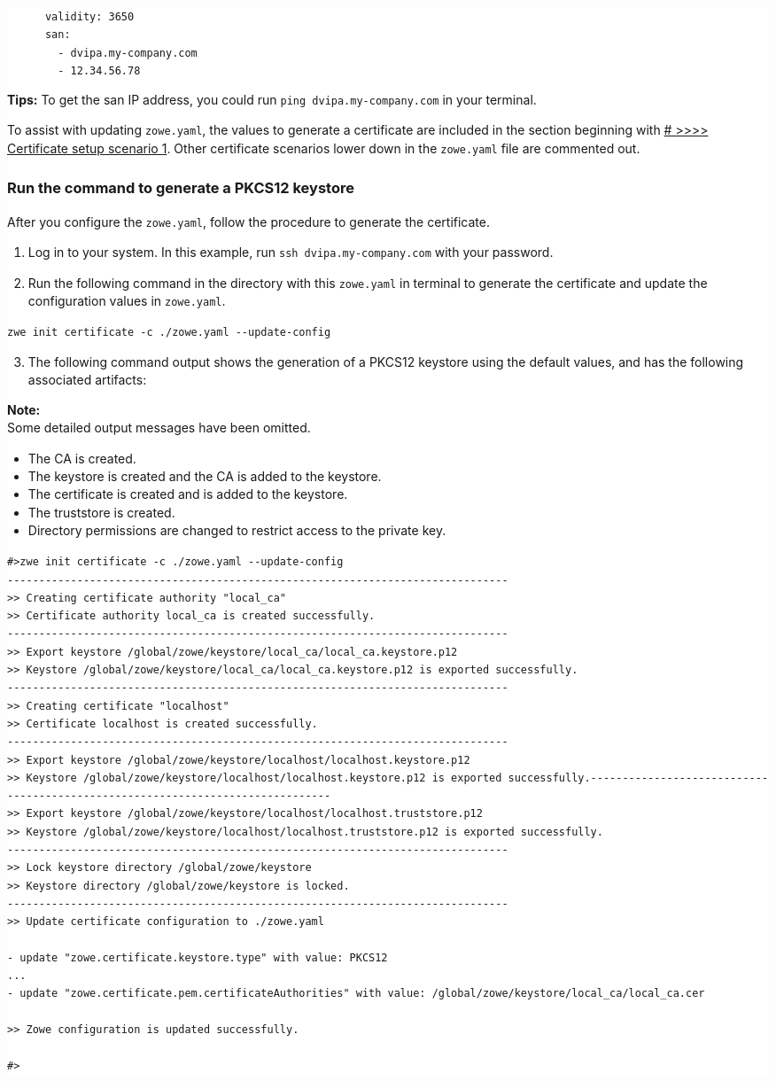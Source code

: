 ```
      validity: 3650
      san:
        - dvipa.my-company.com
        - 12.34.56.78
```

**Tips:** To get the san IP address, you could run `ping dvipa.my-company.com` in your terminal.

To assist with updating `zowe.yaml`, the values to generate a certificate are included in the section beginning with [# >>>> Certificate setup scenario 1](https://github.com/zowe/zowe-install-packaging/blob/60bc4b44ecd502fcec640fbb9e2874e9d56e826a/example-zowe.yaml#L97). Other certificate scenarios lower down in the `zowe.yaml` file are commented out.

### Run the command to generate a PKCS12 keystore

After you configure the `zowe.yaml`, follow the procedure to generate the certificate.

1. Log in to your system. In this example, run `ssh dvipa.my-company.com` with your password.

2. Run the following command in the directory with this `zowe.yaml` in terminal to generate the certificate and update the configuration values in `zowe.yaml`.

`zwe init certificate -c ./zowe.yaml --update-config`

3. The following command output shows the generation of a PKCS12 keystore using the default values, and has the following associated artifacts:

**Note:**  
Some detailed output messages have been omitted.

- The CA is created.
- The keystore is created and the CA is added to the keystore.
- The certificate is created and is added to the keystore.
- The truststore is created. 
- Directory permissions are changed to restrict access to the private key.

```
#>zwe init certificate -c ./zowe.yaml --update-config
-------------------------------------------------------------------------------
>> Creating certificate authority "local_ca"
>> Certificate authority local_ca is created successfully.
-------------------------------------------------------------------------------
>> Export keystore /global/zowe/keystore/local_ca/local_ca.keystore.p12
>> Keystore /global/zowe/keystore/local_ca/local_ca.keystore.p12 is exported successfully.
-------------------------------------------------------------------------------
>> Creating certificate "localhost"
>> Certificate localhost is created successfully.
-------------------------------------------------------------------------------
>> Export keystore /global/zowe/keystore/localhost/localhost.keystore.p12
>> Keystore /global/zowe/keystore/localhost/localhost.keystore.p12 is exported successfully.-------------------------------------------------------------------------------
>> Export keystore /global/zowe/keystore/localhost/localhost.truststore.p12
>> Keystore /global/zowe/keystore/localhost/localhost.truststore.p12 is exported successfully.
-------------------------------------------------------------------------------
>> Lock keystore directory /global/zowe/keystore
>> Keystore directory /global/zowe/keystore is locked.
-------------------------------------------------------------------------------
>> Update certificate configuration to ./zowe.yaml

- update "zowe.certificate.keystore.type" with value: PKCS12
...
- update "zowe.certificate.pem.certificateAuthorities" with value: /global/zowe/keystore/local_ca/local_ca.cer

>> Zowe configuration is updated successfully.

#>
```